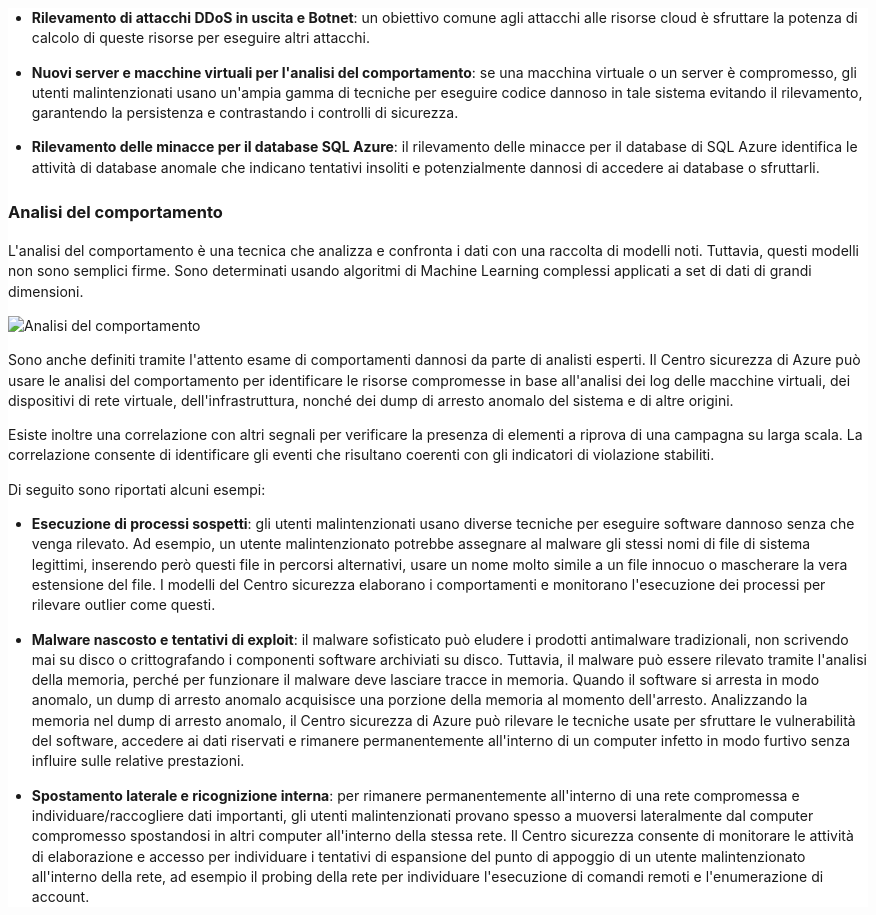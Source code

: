 -   **Rilevamento di attacchi DDoS in uscita e Botnet**: un obiettivo comune agli attacchi alle risorse cloud è sfruttare la potenza di calcolo di queste risorse per eseguire altri attacchi.

-   **Nuovi server e macchine virtuali per l'analisi del comportamento**: se una macchina virtuale o un server è compromesso, gli utenti malintenzionati usano un'ampia gamma di tecniche per eseguire codice dannoso in tale sistema evitando il rilevamento, garantendo la persistenza e contrastando i controlli di sicurezza.

-   **Rilevamento delle minacce per il database SQL Azure**: il rilevamento delle minacce per il database di SQL Azure identifica le attività di database anomale che indicano tentativi insoliti e potenzialmente dannosi di accedere ai database o sfruttarli.

### <a name="behavioral-analytics"></a>Analisi del comportamento

L'analisi del comportamento è una tecnica che analizza e confronta i dati con una raccolta di modelli noti. Tuttavia, questi modelli non sono semplici firme. Sono determinati usando algoritmi di Machine Learning complessi applicati a set di dati di grandi dimensioni.

![Analisi del comportamento](./media/azure-threat-detection/azure-threat-detection-fig11.jpg)


Sono anche definiti tramite l'attento esame di comportamenti dannosi da parte di analisti esperti. Il Centro sicurezza di Azure può usare le analisi del comportamento per identificare le risorse compromesse in base all'analisi dei log delle macchine virtuali, dei dispositivi di rete virtuale, dell'infrastruttura, nonché dei dump di arresto anomalo del sistema e di altre origini.

Esiste inoltre una correlazione con altri segnali per verificare la presenza di elementi a riprova di una campagna su larga scala. La correlazione consente di identificare gli eventi che risultano coerenti con gli indicatori di violazione stabiliti.

Di seguito sono riportati alcuni esempi:
-   **Esecuzione di processi sospetti**: gli utenti malintenzionati usano diverse tecniche per eseguire software dannoso senza che venga rilevato. Ad esempio, un utente malintenzionato potrebbe assegnare al malware gli stessi nomi di file di sistema legittimi, inserendo però questi file in percorsi alternativi, usare un nome molto simile a un file innocuo o mascherare la vera estensione del file. I modelli del Centro sicurezza elaborano i comportamenti e monitorano l'esecuzione dei processi per rilevare outlier come questi.

-   **Malware nascosto e tentativi di exploit**: il malware sofisticato può eludere i prodotti antimalware tradizionali, non scrivendo mai su disco o crittografando i componenti software archiviati su disco. Tuttavia, il malware può essere rilevato tramite l'analisi della memoria, perché per funzionare il malware deve lasciare tracce in memoria. Quando il software si arresta in modo anomalo, un dump di arresto anomalo acquisisce una porzione della memoria al momento dell'arresto. Analizzando la memoria nel dump di arresto anomalo, il Centro sicurezza di Azure può rilevare le tecniche usate per sfruttare le vulnerabilità del software, accedere ai dati riservati e rimanere permanentemente all'interno di un computer infetto in modo furtivo senza influire sulle relative prestazioni.

-   **Spostamento laterale e ricognizione interna**: per rimanere permanentemente all'interno di una rete compromessa e individuare/raccogliere dati importanti, gli utenti malintenzionati provano spesso a muoversi lateralmente dal computer compromesso spostandosi in altri computer all'interno della stessa rete. Il Centro sicurezza consente di monitorare le attività di elaborazione e accesso per individuare i tentativi di espansione del punto di appoggio di un utente malintenzionato all'interno della rete, ad esempio il probing della rete per individuare l'esecuzione di comandi remoti e l'enumerazione di account.
